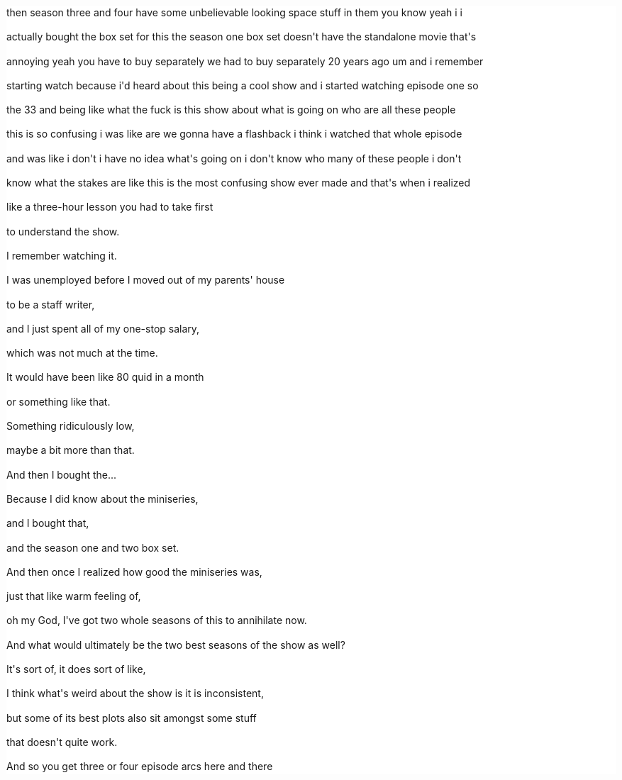 then season three and four have some unbelievable looking space stuff in them you know yeah i i

actually bought the box set for this the season one box set doesn't have the standalone movie that's

annoying yeah you have to buy separately we had to buy separately 20 years ago um and i remember

starting watch because i'd heard about this being a cool show and i started watching episode one so

the 33 and being like what the fuck is this show about what is going on who are all these people

this is so confusing i was like are we gonna have a flashback i think i watched that whole episode

and was like i don't i have no idea what's going on i don't know who many of these people i don't

know what the stakes are like this is the most confusing show ever made and that's when i realized

like a three-hour lesson you had to take first

to understand the show.

I remember watching it.

I was unemployed before I moved out of my parents' house

to be a staff writer,

and I just spent all of my one-stop salary,

which was not much at the time.

It would have been like 80 quid in a month

or something like that.

Something ridiculously low,

maybe a bit more than that.

And then I bought the...

Because I did know about the miniseries,

and I bought that,

and the season one and two box set.

And then once I realized how good the miniseries was,

just that like warm feeling of,

oh my God, I've got two whole seasons of this to annihilate now.

And what would ultimately be the two best seasons of the show as well?

It's sort of, it does sort of like,

I think what's weird about the show is it is inconsistent,

but some of its best plots also sit amongst some stuff

that doesn't quite work.

And so you get three or four episode arcs here and there
